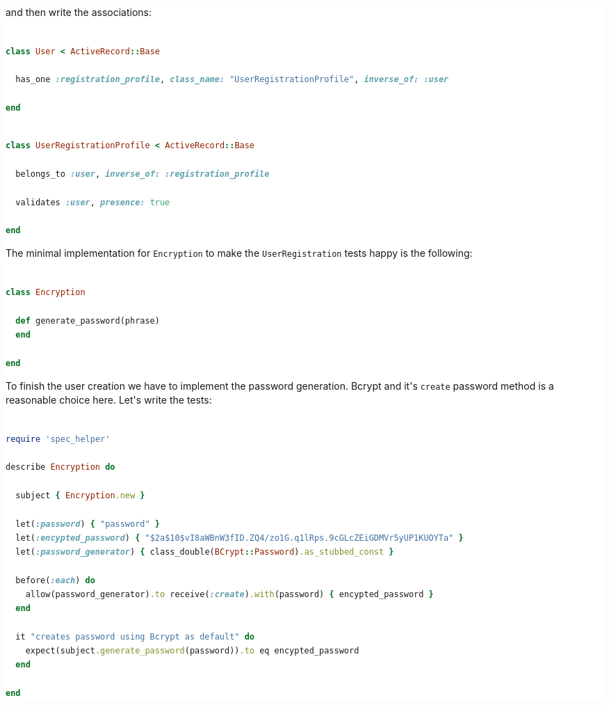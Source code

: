 
<p>and then write the associations:</p>

``` ruby app/models/user.rb

class User < ActiveRecord::Base

  has_one :registration_profile, class_name: "UserRegistrationProfile", inverse_of: :user

end

```

``` ruby app/models/user_registration_profile.rb

class UserRegistrationProfile < ActiveRecord::Base

  belongs_to :user, inverse_of: :registration_profile

  validates :user, presence: true

end


```

<p>The minimal implementation for <code>Encryption</code> to make the <code>UserRegistration</code> tests happy is the following:</p>

``` ruby app/usecases/encryption.rb

class Encryption

  def generate_password(phrase)
  end

end

```

<p>To finish the user creation we have to implement the password generation. Bcrypt and it's <code>create</code> password method is a reasonable choice here. Let's write the tests:</p>

``` ruby spec/usecases/encryption_spec.rb

require 'spec_helper'

describe Encryption do

  subject { Encryption.new }

  let(:password) { "password" }
  let(:encypted_password) { "$2a$10$vI8aWBnW3fID.ZQ4/zo1G.q1lRps.9cGLcZEiGDMVr5yUP1KUOYTa" }
  let(:password_generator) { class_double(BCrypt::Password).as_stubbed_const }

  before(:each) do
    allow(password_generator).to receive(:create).with(password) { encypted_password }
  end

  it "creates password using Bcrypt as default" do
    expect(subject.generate_password(password)).to eq encypted_password
  end

end

```
